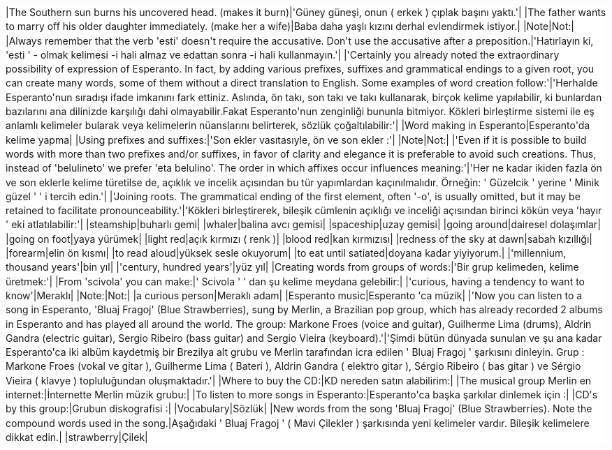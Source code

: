 |The Southern sun burns his uncovered head. (makes it burn)|'Güney güneşi, onun ( erkek ) çıplak başını yaktı.'|
|The father wants to marry off his older daughter immediately. (make her a wife)|Baba daha yaşlı kızını derhal evlendirmek istiyor.|
|Note|Not:|
|Always remember that the verb 'esti' doesn't require the accusative. Don't use the accusative after a preposition.|'Hatırlayın ki, 'esti ' - olmak kelimesi -i hali almaz ve edattan sonra -i hali kullanmayın.'|
|'Certainly you already noted the extraordinary possibility of expression of Esperanto. In fact, by adding various prefixes, suffixes and grammatical endings to a given root, you can create many words, some of them without a direct translation to English. Some examples of word creation follow:'|'Herhalde Esperanto'nun sıradışı ifade imkanını fark ettiniz. Aslında, ön takı, son takı ve takı kullanarak, birçok kelime yapılabilir, ki bunlardan bazılarını ana dilinizde karşılığı dahi olmayabilir.Fakat Esperanto'nun zenginliği bununla bitmiyor. Kökleri birleştirme sistemi ile eş anlamlı kelimeler bularak veya kelimelerin nüanslarını belirterek, sözlük çoğaltılabilir:'|
|Word making in Esperanto|Esperanto'da kelime yapma|
|Using prefixes and suffixes:|'Son ekler vasıtasıyle, ön ve son ekler :'|
|Note|Not:|
|'Even if it is possible to build words with more than two prefixes and/or suffixes, in favor of clarity and elegance it is preferable to avoid such creations. Thus, instead of 'belulineto' we prefer 'eta belulino'. The order in which affixes occur influences meaning:'|'Her ne kadar ikiden fazla ön ve son eklerle kelime türetilse de, açıklık ve incelik açısından bu tür yapımlardan kaçınılmalıdır. Örneğin: ' Güzelcik ' yerine ' Minik güzel ' ' i tercih edin.'|
|'Joining roots. The grammatical ending of the first element, often '-o', is usually omitted, but it may be retained to facilitate pronounceability.'|'Kökleri birleştirerek, bileşik cümlenin açıklığı ve inceliği açısından birinci kökün veya 'hayır ' eki atlatılabilir:'|
|steamship|buharlı gemi|
|whaler|balina avcı gemisi|
|spaceship|uzay gemisi|
|going around|dairesel dolaşımlar|
|going on foot|yaya yürümek|
|light red|açık kırmızı ( renk )|
|blood red|kan kırmızısı|
|redness of the sky at dawn|sabah kızıllığı|
|forearm|elin ön kısmı|
|to read aloud|yüksek sesle okuyorum|
|to eat until satiated|doyana kadar yiyiyorum.|
|'millennium, thousand years'|bin yıl|
|'century, hundred years'|yüz yıl|
|Creating words from groups of words:|'Bir grup kelimeden, kelime üretmek:'|
|From 'scivola' you can make:|' Scivola ' ' dan şu kelime meydana gelebilir:|
|'curious, having a tendency to want to know'|Meraklı|
|Note:|Not:|
|a curious person|Meraklı adam|
|Esperanto music|Esperanto 'ca müzik|
|'Now you can listen to a song in Esperanto, 'Bluaj Fragoj' (Blue Strawberries), sung by Merlin, a Brazilian pop group, which has already recorded 2 albums in Esperanto and has played all around the world. The group: Markone Froes (voice and guitar), Guilherme Lima (drums), Aldrin Gandra (electric guitar), Sergio Ribeiro (bass guitar) and Sergio Vieira (keyboard).'|'Şimdi bütün dünyada sunulan ve şu ana kadar Esperanto'ca iki albüm kaydetmiş bir Brezilya alt grubu ve Merlin tarafından icra edilen ' Bluaj Fragoj ' şarkısını dinleyin. Grup : Markone Froes (vokal ve gitar ), Guilherme Lima ( Bateri ), Aldrin Gandra ( elektro gitar ), Sérgio Ribeiro ( bas gitar ) ve Sérgio Vieira ( klavye ) topluluğundan oluşmaktadır.'|
|Where to buy the CD:|KD nereden satın alabilirim:|
|The musical group Merlin en internet:|İnternette Merlin müzik grubu:|
|To listen to more songs in Esperanto:|Esperanto'ca başka şarkılar dinlemek için :|
|CD's by this group:|Grubun diskografisi :|
|Vocabulary|Sözlük|
|New words from the song 'Bluaj Fragoj' (Blue Strawberries). Note the compound words used in the song.|Aşağıdaki ' Bluaj Fragoj ' ( Mavi Çilekler ) şarkısında yeni kelimeler vardır. Bileşik kelimelere dikkat edin.|
|strawberry|Çilek|